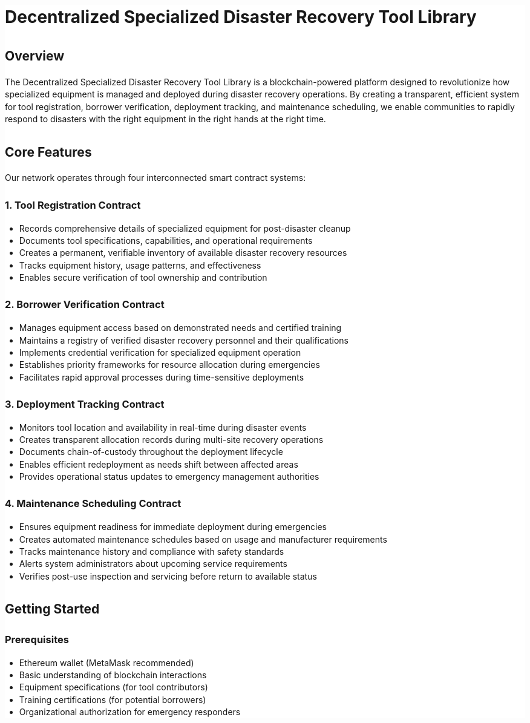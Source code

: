 # Decentralized Specialized Disaster Recovery Tool Library

## Overview

The Decentralized Specialized Disaster Recovery Tool Library is a blockchain-powered platform designed to revolutionize how specialized equipment is managed and deployed during disaster recovery operations. By creating a transparent, efficient system for tool registration, borrower verification, deployment tracking, and maintenance scheduling, we enable communities to rapidly respond to disasters with the right equipment in the right hands at the right time.

## Core Features

Our network operates through four interconnected smart contract systems:

### 1. Tool Registration Contract
- Records comprehensive details of specialized equipment for post-disaster cleanup
- Documents tool specifications, capabilities, and operational requirements
- Creates a permanent, verifiable inventory of available disaster recovery resources
- Tracks equipment history, usage patterns, and effectiveness
- Enables secure verification of tool ownership and contribution

### 2. Borrower Verification Contract
- Manages equipment access based on demonstrated needs and certified training
- Maintains a registry of verified disaster recovery personnel and their qualifications
- Implements credential verification for specialized equipment operation
- Establishes priority frameworks for resource allocation during emergencies
- Facilitates rapid approval processes during time-sensitive deployments

### 3. Deployment Tracking Contract
- Monitors tool location and availability in real-time during disaster events
- Creates transparent allocation records during multi-site recovery operations
- Documents chain-of-custody throughout the deployment lifecycle
- Enables efficient redeployment as needs shift between affected areas
- Provides operational status updates to emergency management authorities

### 4. Maintenance Scheduling Contract
- Ensures equipment readiness for immediate deployment during emergencies
- Creates automated maintenance schedules based on usage and manufacturer requirements
- Tracks maintenance history and compliance with safety standards
- Alerts system administrators about upcoming service requirements
- Verifies post-use inspection and servicing before return to available status

## Getting Started

### Prerequisites
- Ethereum wallet (MetaMask recommended)
- Basic understanding of blockchain interactions
- Equipment specifications (for tool contributors)
- Training certifications (for potential borrowers)
- Organizational authorization for emergency responders
